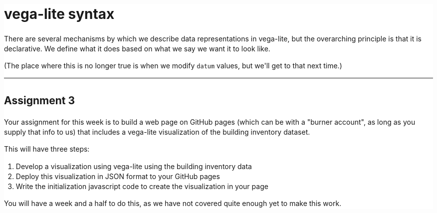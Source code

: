 # vega-lite syntax

There are several mechanisms by which we describe data representations in
vega-lite, but the overarching principle is that it is declarative.  We define
what it does based on what we say we want it to look like.

(The place where this is no longer true is when we modify `datum` values, but
we'll get to that next time.)

---

## Assignment 3

Your assignment for this week is to build a web page on GitHub pages (which can
be with a "burner account", as long as you supply that info to us) that
includes a vega-lite visualization of the building inventory dataset.

This will have three steps:

 1. Develop a visualization using vega-lite using the building inventory data
 2. Deploy this visualization in JSON format to your GitHub pages
 3. Write the initialization javascript code to create the visualization in your page

You will have a week and a half to do this, as we have not covered quite enough
yet to make this work.
